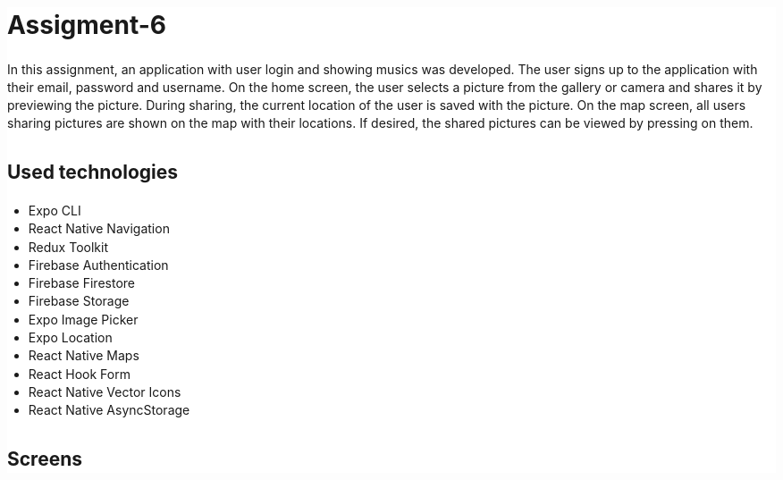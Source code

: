 # Assigment-6
In this assignment, an application with user login and showing musics was developed. The user signs up to the application with their email, password and username. On the home screen, the user selects a picture from the gallery or camera and shares it by previewing the picture. During sharing, the current location of the user is saved with the picture. On the map screen, all users sharing pictures are shown on the map with their locations. If desired, the shared pictures can be viewed by pressing on them.

## Used technologies
- Expo CLI
- React Native Navigation
- Redux Toolkit
- Firebase Authentication
- Firebase Firestore
- Firebase Storage
- Expo Image Picker
- Expo Location
- React Native Maps
- React Hook Form
- React Native Vector Icons
- React Native AsyncStorage

## Screens
<div>